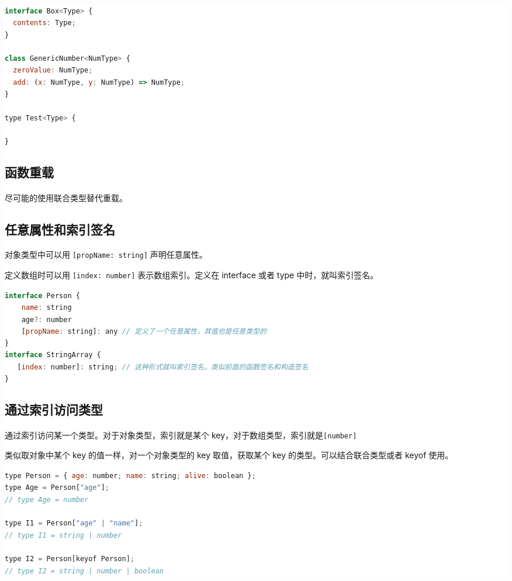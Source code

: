 ```js
interface Box<Type> {
  contents: Type;
}

class GenericNumber<NumType> {
  zeroValue: NumType;
  add: (x: NumType, y: NumType) => NumType;
}

type Test<Type> {

}
```

## 函数重载

尽可能的使用联合类型替代重载。

## 任意属性和索引签名

对象类型中可以用 `[propName: string]` 声明任意属性。

定义数组时可以用 `[index: number]` 表示数组索引。定义在 interface 或者 type 中时，就叫索引签名。

```js
interface Person {
    name: string
    age?: number
    [propName: string]: any // 定义了一个任意属性，其值也是任意类型的
}
interface StringArray {
   [index: number]: string; // 这种形式就叫索引签名，类似前面的函数签名和构造签名
}
```

## 通过索引访问类型

通过索引访问某一个类型。对于对象类型，索引就是某个 key，对于数组类型，索引就是`[number]`

类似取对象中某个 key 的值一样，对一个对象类型的 key 取值，获取某个 key 的类型。可以结合联合类型或者 keyof 使用。

```js
type Person = { age: number; name: string; alive: boolean };
type Age = Person["age"];
// type Age = number

type I1 = Person["age" | "name"];
// type I1 = string | number

type I2 = Person[keyof Person];
// type I2 = string | number | boolean
```


  [Property in keyof Type]: boolean;